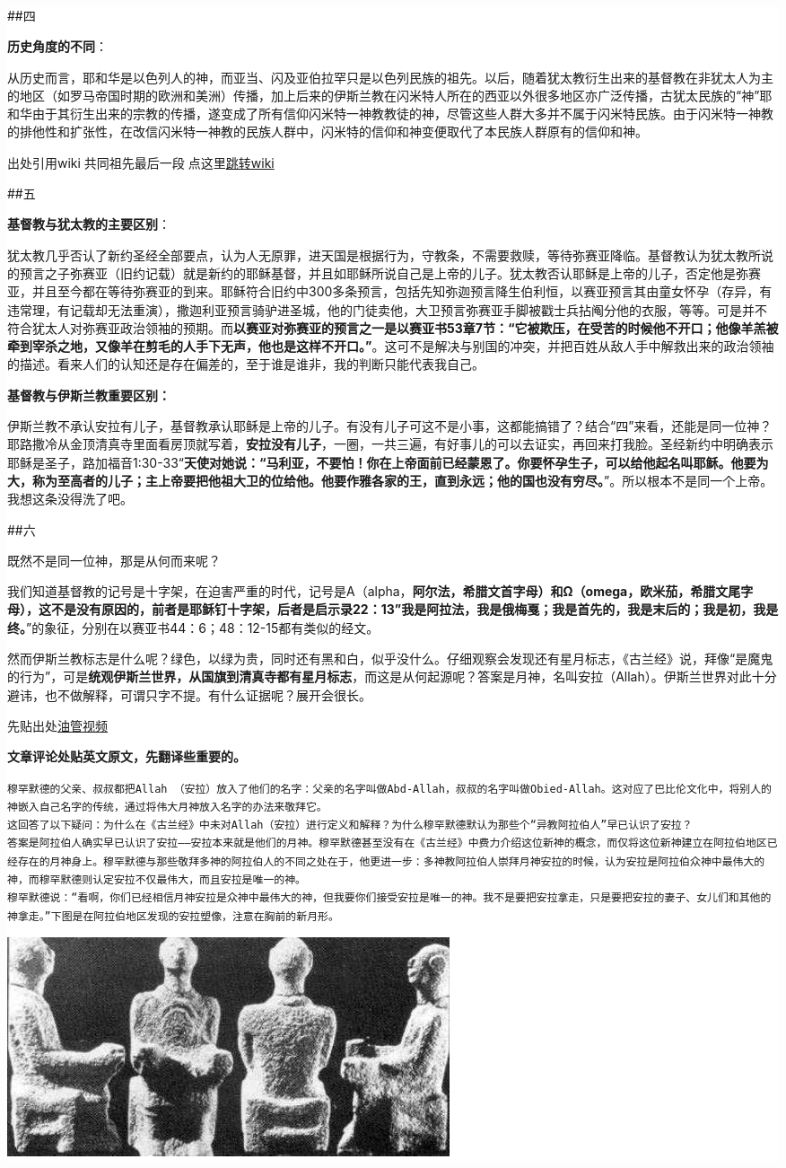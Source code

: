 ##四

**历史角度的不同**：

从历史而言，耶和华是以色列人的神，而亚当、闪及亚伯拉罕只是以色列民族的祖先。以后，随着犹太教衍生出来的基督教在非犹太人为主的地区（如罗马帝国时期的欧洲和美洲）传播，加上后来的伊斯兰教在闪米特人所在的西亚以外很多地区亦广泛传播，古犹太民族的“神”耶和华由于其衍生出来的宗教的传播，遂变成了所有信仰闪米特一神教教徒的神，尽管这些人群大多并不属于闪米特民族。由于闪米特一神教的排他性和扩张性，在改信闪米特一神教的民族人群中，闪米特的信仰和神变便取代了本民族人群原有的信仰和神。

出处引用wiki  共同祖先最后一段 点这里[跳转wiki](https://zh.wikipedia.org/zh-cn/%E4%BA%9E%E4%BC%AF%E6%8B%89%E7%BD%95%E8%AB%B8%E6%95%99)

##五

**基督教与犹太教的主要区别**：

犹太教几乎否认了新约圣经全部要点，认为人无原罪，进天国是根据行为，守教条，不需要救赎，等待弥赛亚降临。基督教认为犹太教所说的预言之子弥赛亚（旧约记载）就是新约的耶稣基督，并且如耶稣所说自己是上帝的儿子。犹太教否认耶稣是上帝的儿子，否定他是弥赛亚，并且至今都在等待弥赛亚的到来。耶稣符合旧约中300多条预言，包括先知弥迦预言降生伯利恒，以赛亚预言其由童女怀孕（存异，有违常理，有记载却无法重演），撒迦利亚预言骑驴进圣城，他的门徒卖他，大卫预言弥赛亚手脚被戳士兵拈阄分他的衣服，等等。可是并不符合犹太人对弥赛亚政治领袖的预期。而**以赛亚对弥赛亚的预言之一是以赛亚书53章7节：“它被欺压，在受苦的时候他不开口；他像羊羔被牵到宰杀之地，又像羊在剪毛的人手下无声，他也是这样不开口。”**。这可不是解决与别国的冲突，并把百姓从敌人手中解救出来的政治领袖的描述。看来人们的认知还是存在偏差的，至于谁是谁非，我的判断只能代表我自己。

**基督教与伊斯兰教重要区别：**

伊斯兰教不承认安拉有儿子，基督教承认耶稣是上帝的儿子。有没有儿子可这不是小事，这都能搞错了？结合“四”来看，还能是同一位神？耶路撒冷从金顶清真寺里面看房顶就写着，**安拉没有儿子**，一圈，一共三遍，有好事儿的可以去证实，再回来打我脸。圣经新约中明确表示耶稣是圣子，路加福音1:30-33“**天使对她说：“马利亚，不要怕！你在上帝面前已经蒙恩了。你要怀孕生子，可以给他起名叫耶稣。他要为大，称为至高者的儿子；主上帝要把他祖大卫的位给他。他要作雅各家的王，直到永远；他的国也没有穷尽。**”。所以根本不是同一个上帝。我想这条没得洗了吧。

##六

既然不是同一位神，那是从何而来呢？

我们知道基督教的记号是十字架，在迫害严重的时代，记号是Α（alpha，**阿尔法，希腊文首字母）和Ω（omega，欧米茄，希腊文尾字母），这不是没有原因的，前者是耶稣钉十字架，后者是启示录22：13”我是阿拉法，我是俄梅戛；我是首先的，我是末后的；我是初，我是终。**”的象征，分别在以赛亚书44：6；48：12-15都有类似的经文。

然而伊斯兰教标志是什么呢？绿色，以绿为贵，同时还有黑和白，似乎没什么。仔细观察会发现还有星月标志，《古兰经》说，拜像“是魔鬼的行为”，可是**统观伊斯兰世界，从国旗到清真寺都有星月标志**，而这是从何起源呢？答案是月神，名叫安拉（Allah）。伊斯兰世界对此十分避讳，也不做解释，可谓只字不提。有什么证据呢？展开会很长。

先贴出处[油管视频](https://www.youtube.com/watch?v=1O-Zse7n8V0)

**文章评论处贴英文原文，先翻译些重要的。**

```
穆罕默德的父亲、叔叔都把Allah （安拉）放入了他们的名字：父亲的名字叫做Abd-Allah，叔叔的名字叫做Obied-Allah。这对应了巴比伦文化中，将别人的神嵌入自己名字的传统，通过将伟大月神放入名字的办法来敬拜它。 
这回答了以下疑问：为什么在《古兰经》中未对Allah（安拉）进行定义和解释？为什么穆罕默德默认为那些个“异教阿拉伯人”早已认识了安拉？ 
答案是阿拉伯人确实早已认识了安拉——安拉本来就是他们的月神。穆罕默德甚至没有在《古兰经》中费力介绍这位新神的概念，而仅将这位新神建立在阿拉伯地区已经存在的月神身上。穆罕默德与那些敬拜多神的阿拉伯人的不同之处在于，他更进一步：多神教阿拉伯人崇拜月神安拉的时候，认为安拉是阿拉伯众神中最伟大的神，而穆罕默德则认定安拉不仅最伟大，而且安拉是唯一的神。
穆罕默德说：“看啊，你们已经相信月神安拉是众神中最伟大的神，但我要你们接受安拉是唯一的神。我不是要把安拉拿走，只是要把安拉的妻子、女儿们和其他的神拿走。”下图是在阿拉伯地区发现的安拉塑像，注意在胸前的新月形。
```

![](imgs/03.jpg)
